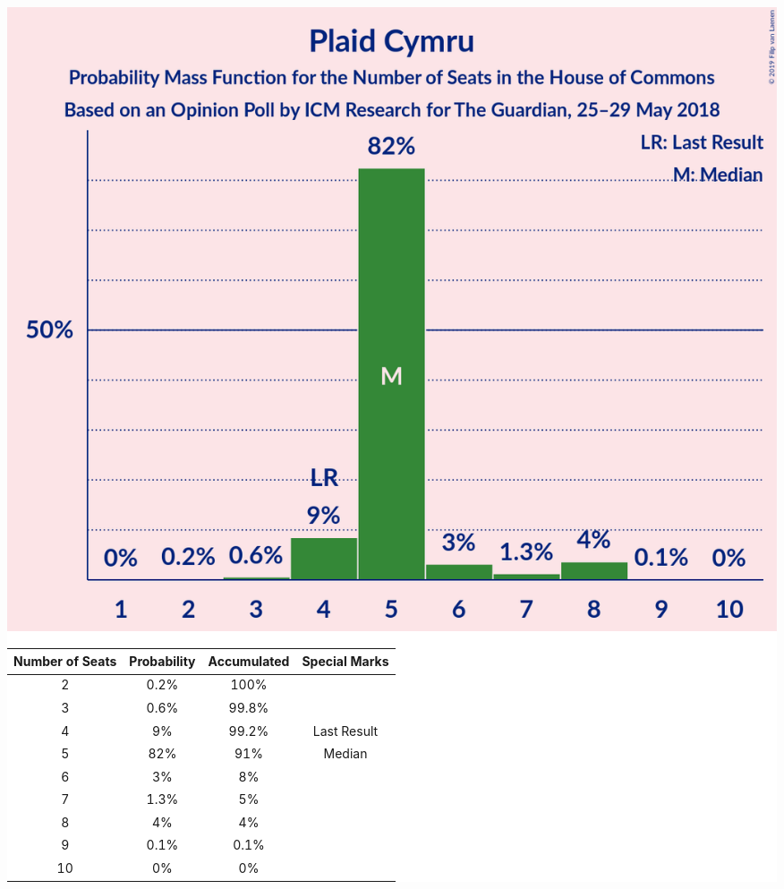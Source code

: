 ![Graph with seats probability mass function not yet produced](2018-05-29-ICMResearch-seats-pmf-plaidcymru.png "Seats Probability Mass Function")

| Number of Seats | Probability | Accumulated | Special Marks |
|:---------------:|:-----------:|:-----------:|:-------------:|
| 2 | 0.2% | 100% |  |
| 3 | 0.6% | 99.8% |  |
| 4 | 9% | 99.2% | Last Result |
| 5 | 82% | 91% | Median |
| 6 | 3% | 8% |  |
| 7 | 1.3% | 5% |  |
| 8 | 4% | 4% |  |
| 9 | 0.1% | 0.1% |  |
| 10 | 0% | 0% |  |
